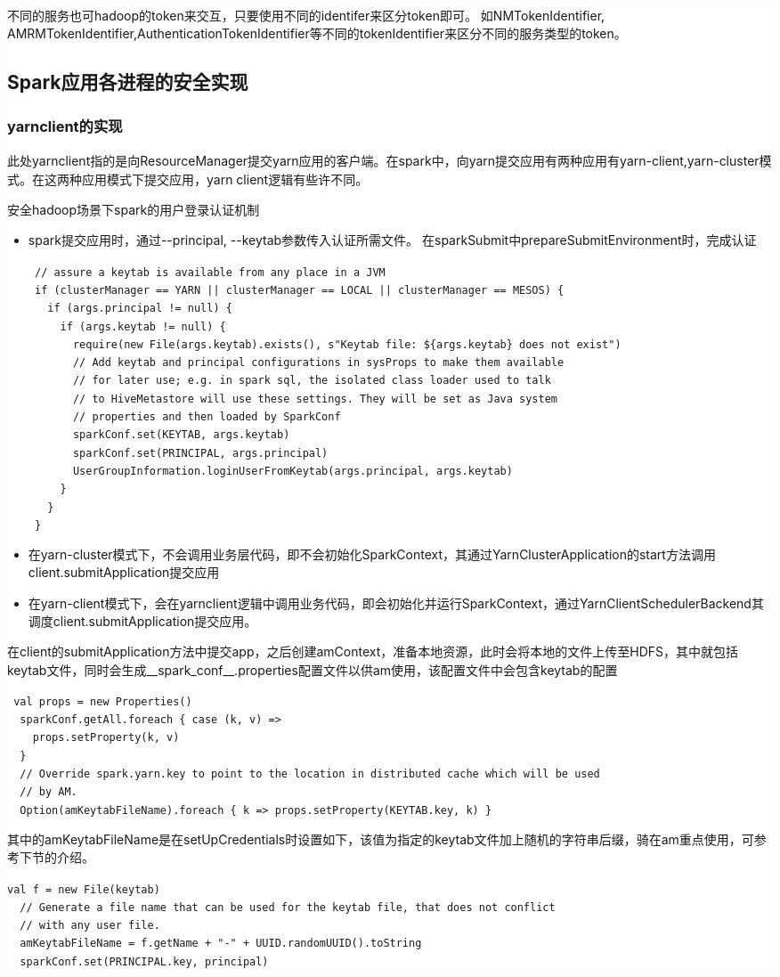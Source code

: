 不同的服务也可hadoop的token来交互，只要使用不同的identifer来区分token即可。 如NMTokenIdentifier, AMRMTokenIdentifier,AuthenticationTokenIdentifier等不同的tokenIdentifier来区分不同的服务类型的token。

## Spark应用各进程的安全实现

### yarnclient的实现
此处yarnclient指的是向ResourceManager提交yarn应用的客户端。在spark中，向yarn提交应用有两种应用有yarn-client,yarn-cluster模式。在这两种应用模式下提交应用，yarn client逻辑有些许不同。


安全hadoop场景下spark的用户登录认证机制

*  spark提交应用时，通过--principal, --keytab参数传入认证所需文件。
    在sparkSubmit中prepareSubmitEnvironment时，完成认证

        // assure a keytab is available from any place in a JVM
        if (clusterManager == YARN || clusterManager == LOCAL || clusterManager == MESOS) {
          if (args.principal != null) {
            if (args.keytab != null) {
              require(new File(args.keytab).exists(), s"Keytab file: ${args.keytab} does not exist")
              // Add keytab and principal configurations in sysProps to make them available
              // for later use; e.g. in spark sql, the isolated class loader used to talk
              // to HiveMetastore will use these settings. They will be set as Java system
              // properties and then loaded by SparkConf
              sparkConf.set(KEYTAB, args.keytab)
              sparkConf.set(PRINCIPAL, args.principal)
              UserGroupInformation.loginUserFromKeytab(args.principal, args.keytab)
            }
          }
        }

* 在yarn-cluster模式下，不会调用业务层代码，即不会初始化SparkContext，其通过YarnClusterApplication的start方法调用client.submitApplication提交应用

* 在yarn-client模式下，会在yarnclient逻辑中调用业务代码，即会初始化并运行SparkContext，通过YarnClientSchedulerBackend其调度client.submitApplication提交应用。
    
在client的submitApplication方法中提交app，之后创建amContext，准备本地资源，此时会将本地的文件上传至HDFS，其中就包括keytab文件，同时会生成__spark_conf__.properties配置文件以供am使用，该配置文件中会包含keytab的配置
    
     val props = new Properties()
      sparkConf.getAll.foreach { case (k, v) =>
        props.setProperty(k, v)
      }
      // Override spark.yarn.key to point to the location in distributed cache which will be used
      // by AM.
      Option(amKeytabFileName).foreach { k => props.setProperty(KEYTAB.key, k) }
    
其中的amKeytabFileName是在setUpCredentials时设置如下，该值为指定的keytab文件加上随机的字符串后缀，骑在am重点使用，可参考下节的介绍。
    
    val f = new File(keytab)
      // Generate a file name that can be used for the keytab file, that does not conflict
      // with any user file.
      amKeytabFileName = f.getName + "-" + UUID.randomUUID().toString
      sparkConf.set(PRINCIPAL.key, principal)
